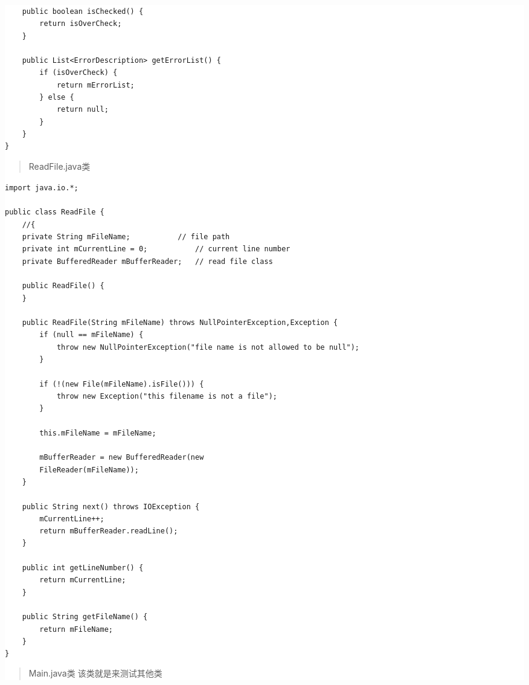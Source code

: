 		public boolean isChecked() {
			return isOverCheck;
		}

		public List<ErrorDescription> getErrorList() {
			if (isOverCheck) {
				return mErrorList;
			} else {
				return null;
			}
		}
	}

>ReadFile.java类

	import java.io.*;

	public class ReadFile {
		//{
		private String mFileName;			// file path
		private int mCurrentLine = 0;			// current line number
		private BufferedReader mBufferReader;	// read file class

		public ReadFile() {
		}

		public ReadFile(String mFileName) throws NullPointerException,Exception {
			if (null == mFileName) {
				throw new NullPointerException("file name is not allowed to be null");
			}

			if (!(new File(mFileName).isFile())) {
				throw new Exception("this filename is not a file");
			}

			this.mFileName = mFileName;

			mBufferReader = new BufferedReader(new 
			FileReader(mFileName));
		}

		public String next() throws IOException {
			mCurrentLine++;
			return mBufferReader.readLine();
		}

		public int getLineNumber() {
			return mCurrentLine;
		}

		public String getFileName() {
			return mFileName;
		}
	}


>Main.java类 该类就是来测试其他类

